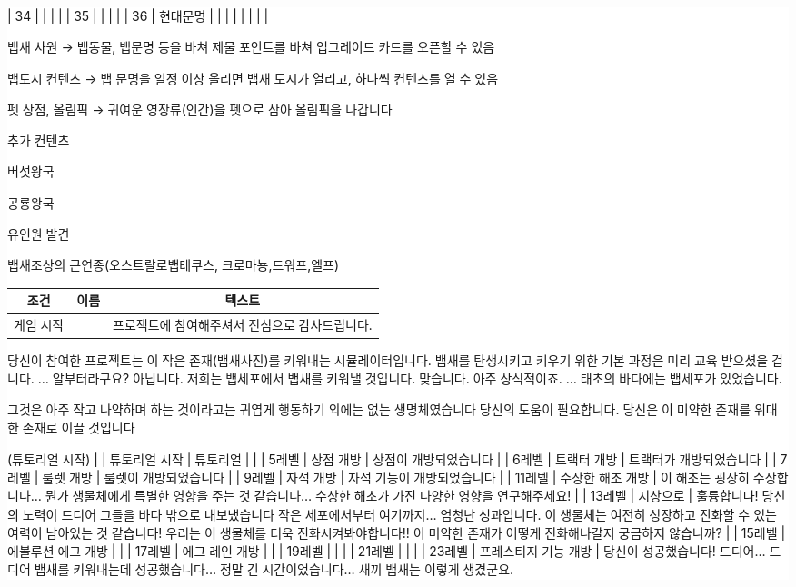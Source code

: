| 34 |  |  |  |
| 35 |  |  |  |
| 36 | 현대문명 |  |  |
|  |  |  |  |

뱁새 사원 → 뱁동물, 뱁문명 등을 바쳐 제물 포인트를 바쳐 업그레이드 카드를 오픈할 수 있음

뱁도시 컨텐츠 → 뱁 문명을 일정 이상 올리면 뱁새 도시가 열리고, 하나씩 컨텐츠를 열 수 있음 

펫 상점, 올림픽 → 귀여운 영장류(인간)을 펫으로 삼아 올림픽을 나갑니다

추가 컨텐츠

버섯왕국

공룡왕국

유인원 발견

뱁새조상의 근연종(오스트랄로뱁테쿠스, 크로마뇽,드워프,엘프)

| 조건 | 이름 | 텍스트 |
| --- | --- | --- |
| 게임 시작 |  |  프로젝트에 참여해주셔서 진심으로 감사드립니다.
당신이 참여한 프로젝트는 이 작은 존재(뱁새사진)를 키워내는 시뮬레이터입니다.
뱁새를 탄생시키고 키우기 위한 기본 과정은 미리 교육 받으셨을 겁니다.
…
 알부터라구요? 아닙니다. 저희는 뱁세포에서 뱁새를 키워낼 것입니다.
맞습니다. 아주 상식적이죠.
…
태초의 바다에는 뱁세포가 있었습니다.

그것은 아주 작고 나약하며 하는 것이라고는 귀엽게 행동하기 외에는 없는 생명체였습니다
당신의 도움이 필요합니다.
당신은 이 미약한 존재를 위대한 존재로 이끌 것입니다

(튜토리얼 시작) |
| 튜토리얼 시작 | 튜토리얼 |  |
| 5레벨 | 상점 개방 | 상점이 개방되었습니다 |
| 6레벨 | 트랙터 개방 | 트랙터가 개방되었습니다 |
| 7레벨 | 룰렛 개방 | 룰렛이 개방되었습니다 |
| 9레벨 | 자석 개방 | 자석 기능이 개방되었습니다 |
| 11레벨 | 수상한 해초 개방 | 이 해초는 굉장히 수상합니다…
뭔가 생물체에게 특별한 영향을 주는 것 같습니다…
수상한 해초가 가진 다양한 영향을 연구해주세요! |
| 13레벨 | 지상으로 | 훌륭합니다! 당신의 노력이 드디어 그들을 바다 밖으로 내보냈습니다
작은 세포에서부터 여기까지… 엄청난 성과입니다.
이 생물체는 여전히 성장하고 진화할 수 있는 여력이 남아있는 것 같습니다!
우리는 이 생물체를 더욱 진화시켜봐야합니다!!
이 미약한 존재가 어떻게 진화해나갈지 궁금하지 않습니까? |
| 15레벨 | 에볼루션 에그 개방 |  |
| 17레벨 | 에그 레인 개방 |  |
| 19레벨 |  |  |
| 21레벨 |  |  |
| 23레벨 | 프레스티지 기능 개방 | 당신이 성공했습니다!
드디어… 드디어 뱁새를 키워내는데 성공했습니다…
정말 긴 시간이었습니다… 새끼 뱁새는 이렇게 생겼군요.